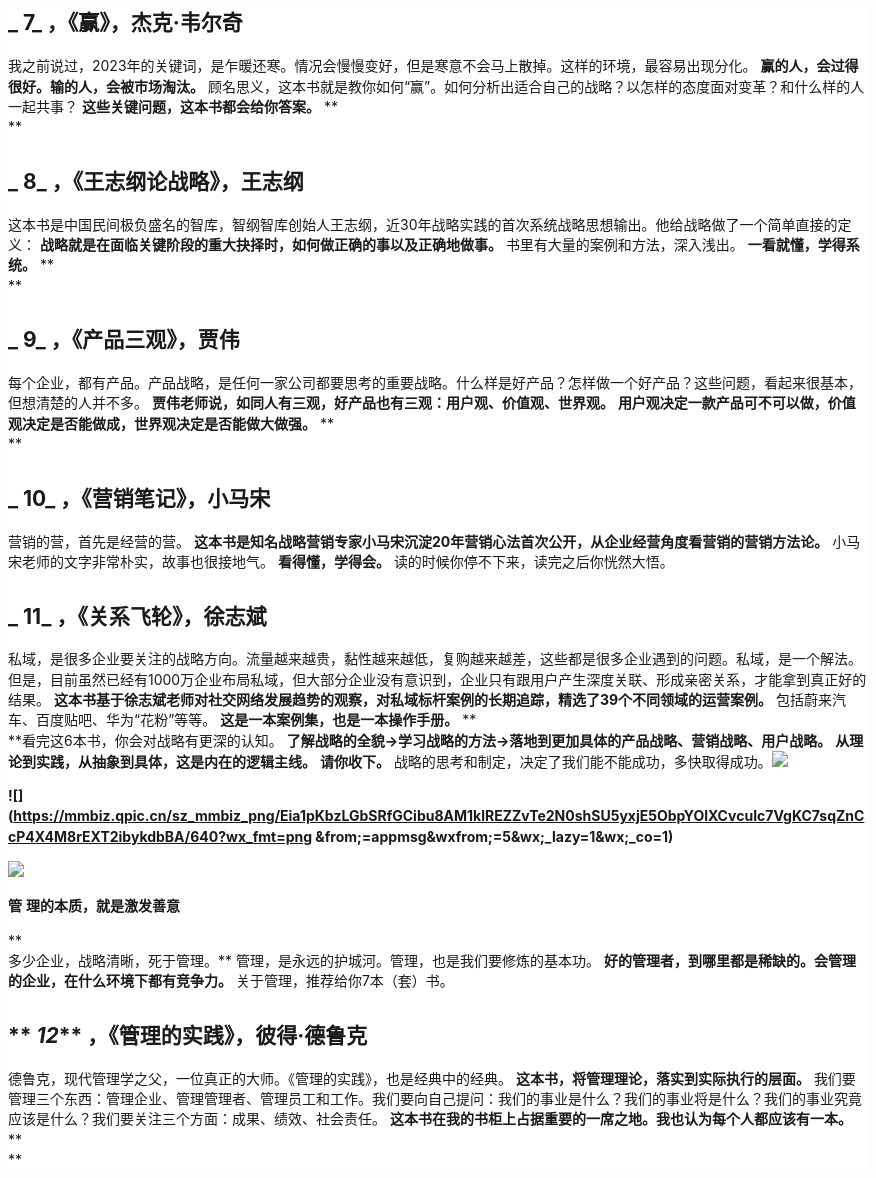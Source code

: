 ##  _ **7**_ **，《赢》，杰克·韦尔奇**

我之前说过，2023年的关键词，是乍暖还寒。情况会慢慢变好，但是寒意不会马上散掉。这样的环境，最容易出现分化。
**赢的人，会过得很好。输的人，会被市场淘汰。**
顾名思义，这本书就是教你如何“赢”。如何分析出适合自己的战略？以怎样的态度面对变革？和什么样的人一起共事？ **这些关键问题，这本书都会给你答案。** **  
**

##  _ **8**_ **，《王志纲论战略》，王志纲**

这本书是中国民间极负盛名的智库，智纲智库创始人王志纲，近30年战略实践的首次系统战略思想输出。他给战略做了一个简单直接的定义：
**战略就是在面临关键阶段的重大抉择时，如何做正确的事以及正确地做事。** 书里有大量的案例和方法，深入浅出。 **一看就懂，学得系统。** **  
**

##  _ **9**_ **，《产品三观》，贾伟**

每个企业，都有产品。产品战略，是任何一家公司都要思考的重要战略。什么样是好产品？怎样做一个好产品？这些问题，看起来很基本，但想清楚的人并不多。
**贾伟老师说，如同人有三观，好产品也有三观：用户观、价值观、世界观。**
**用户观决定一款产品可不可以做，价值观决定是否能做成，世界观决定是否能做大做强。** **  
**

##  _ **10**_ **，《营销笔记》，小马宋**

营销的营，首先是经营的营。 **这本书是知名战略营销专家小马宋沉淀20年营销心法首次公开，从企业经营角度看营销的营销方法论。**
小马宋老师的文字非常朴实，故事也很接地气。 **看得懂，学得会。** 读的时候你停不下来，读完之后你恍然大悟。  

##  _ **11**_ **，《关系飞轮》，徐志斌**

私域，是很多企业要关注的战略方向。流量越来越贵，黏性越来越低，复购越来越差，这些都是很多企业遇到的问题。私域，是一个解法。但是，目前虽然已经有1000万企业布局私域，但大部分企业没有意识到，企业只有跟用户产生深度关联、形成亲密关系，才能拿到真正好的结果。
**这本书基于徐志斌老师对社交网络发展趋势的观察，对私域标杆案例的长期追踪，精选了39个不同领域的运营案例。** 包括蔚来汽车、百度贴吧、华为“花粉”等等。
**这是一本案例集，也是一本操作手册。** **  
**看完这6本书，你会对战略有更深的认知。 **了解战略的全貌→学习战略的方法→落地到更加具体的产品战略、营销战略、用户战略。**
**从理论到实践，从抽象到具体，这是内在的逻辑主线。** **请你收下。**
战略的思考和制定，决定了我们能不能成功，多快取得成功。![](https://mmbiz.qpic.cn/mmbiz_png/Eia1pKbzLGbQcdNNQXUh2kLWYoybgicBWd72tY323dt1Vav5TianicdGQ5VMvjXcFdAU41yuHFgSDGBjDJE0bY64jA/640?wx_fmt=png)

**![](https://mmbiz.qpic.cn/sz_mmbiz_png/Eia1pKbzLGbSRfGCibu8AM1klREZZvTe2N0shSU5yxjE5ObpYOlXCvcuIc7VgKC7sqZnCcP4X4M8rEXT2ibykdbBA/640?wx_fmt=png
&from;=appmsg&wxfrom;=5&wx;_lazy=1&wx;_co=1)**

![](https://mmbiz.qpic.cn/sz_mmbiz_png/Eia1pKbzLGbQ2lP600v6XALulWwxkyLicicjY4JpucWiaHNkofOzzP1LMFY762EjFjUEw0DllPFArwxgxDPK0oPHbw/640?wx_fmt=png&wxfrom;=5&wx;_lazy=1&wx;_co=1)

 **管** **理的本质，就是激发善意**

 **  
多少企业，战略清晰，死于管理。** 管理，是永远的护城河。管理，也是我们要修炼的基本功。
**好的管理者，到哪里都是稀缺的。会管理的企业，在什么环境下都有竞争力。** 关于管理，推荐给你7本（套）书。  

##  ** _12_** **，《管理的实践》，彼得·德鲁克**

德鲁克，现代管理学之父，一位真正的大师。《管理的实践》，也是经典中的经典。 **这本书，将管理理论，落实到实际执行的层面。**
我们要管理三个东西：管理企业、管理管理者、管理员工和工作。我们要向自己提问：我们的事业是什么？我们的事业将是什么？我们的事业究竟应该是什么？我们要关注三个方面：成果、绩效、社会责任。
**这本书在我的书柜上占据重要的一席之地。我也认为每个人都应该有一本。** **  
**
